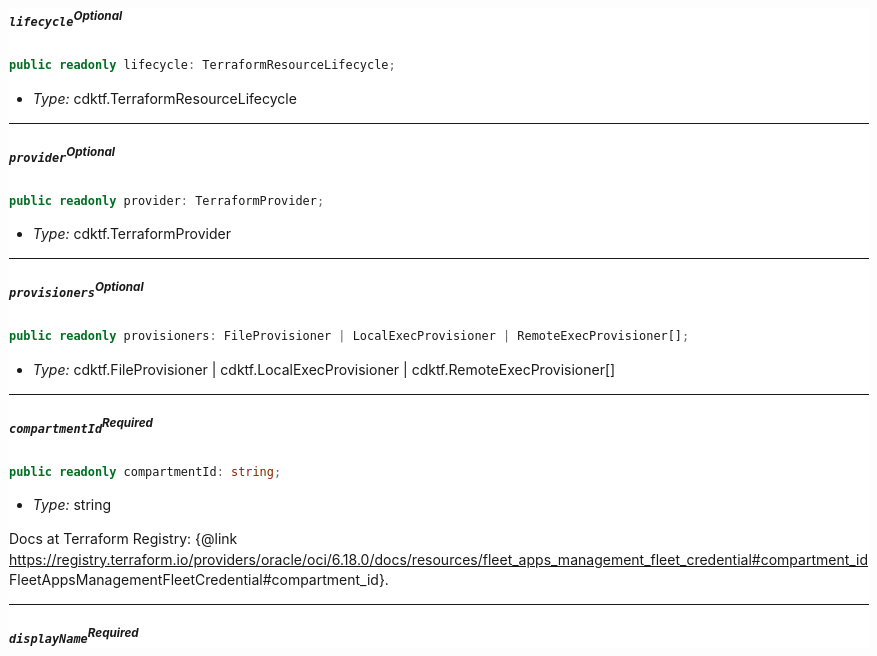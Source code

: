 ##### `lifecycle`<sup>Optional</sup> <a name="lifecycle" id="rhizo-co-terraform-provider-oci.fleetAppsManagementFleetCredential.FleetAppsManagementFleetCredentialConfig.property.lifecycle"></a>

```typescript
public readonly lifecycle: TerraformResourceLifecycle;
```

- *Type:* cdktf.TerraformResourceLifecycle

---

##### `provider`<sup>Optional</sup> <a name="provider" id="rhizo-co-terraform-provider-oci.fleetAppsManagementFleetCredential.FleetAppsManagementFleetCredentialConfig.property.provider"></a>

```typescript
public readonly provider: TerraformProvider;
```

- *Type:* cdktf.TerraformProvider

---

##### `provisioners`<sup>Optional</sup> <a name="provisioners" id="rhizo-co-terraform-provider-oci.fleetAppsManagementFleetCredential.FleetAppsManagementFleetCredentialConfig.property.provisioners"></a>

```typescript
public readonly provisioners: FileProvisioner | LocalExecProvisioner | RemoteExecProvisioner[];
```

- *Type:* cdktf.FileProvisioner | cdktf.LocalExecProvisioner | cdktf.RemoteExecProvisioner[]

---

##### `compartmentId`<sup>Required</sup> <a name="compartmentId" id="rhizo-co-terraform-provider-oci.fleetAppsManagementFleetCredential.FleetAppsManagementFleetCredentialConfig.property.compartmentId"></a>

```typescript
public readonly compartmentId: string;
```

- *Type:* string

Docs at Terraform Registry: {@link https://registry.terraform.io/providers/oracle/oci/6.18.0/docs/resources/fleet_apps_management_fleet_credential#compartment_id FleetAppsManagementFleetCredential#compartment_id}.

---

##### `displayName`<sup>Required</sup> <a name="displayName" id="rhizo-co-terraform-provider-oci.fleetAppsManagementFleetCredential.FleetAppsManagementFleetCredentialConfig.property.displayName"></a>
